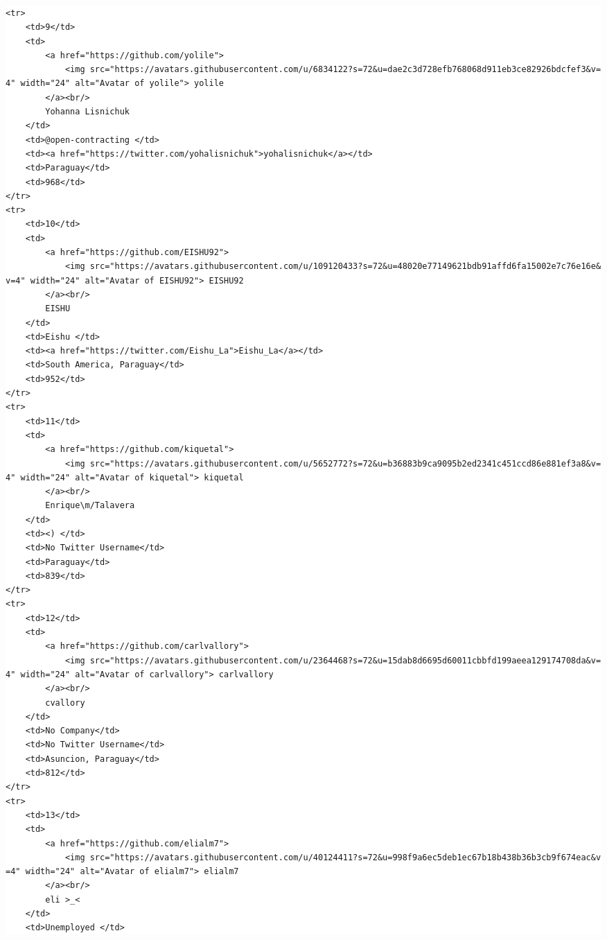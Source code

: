 	<tr>
		<td>9</td>
		<td>
			<a href="https://github.com/yolile">
				<img src="https://avatars.githubusercontent.com/u/6834122?s=72&u=dae2c3d728efb768068d911eb3ce82926bdcfef3&v=4" width="24" alt="Avatar of yolile"> yolile
			</a><br/>
			Yohanna Lisnichuk
		</td>
		<td>@open-contracting </td>
		<td><a href="https://twitter.com/yohalisnichuk">yohalisnichuk</a></td>
		<td>Paraguay</td>
		<td>968</td>
	</tr>
	<tr>
		<td>10</td>
		<td>
			<a href="https://github.com/EISHU92">
				<img src="https://avatars.githubusercontent.com/u/109120433?s=72&u=48020e77149621bdb91affd6fa15002e7c76e16e&v=4" width="24" alt="Avatar of EISHU92"> EISHU92
			</a><br/>
			EISHU
		</td>
		<td>Eishu </td>
		<td><a href="https://twitter.com/Eishu_La">Eishu_La</a></td>
		<td>South America, Paraguay</td>
		<td>952</td>
	</tr>
	<tr>
		<td>11</td>
		<td>
			<a href="https://github.com/kiquetal">
				<img src="https://avatars.githubusercontent.com/u/5652772?s=72&u=b36883b9ca9095b2ed2341c451ccd86e881ef3a8&v=4" width="24" alt="Avatar of kiquetal"> kiquetal
			</a><br/>
			Enrique\m/Talavera
		</td>
		<td><) </td>
		<td>No Twitter Username</td>
		<td>Paraguay</td>
		<td>839</td>
	</tr>
	<tr>
		<td>12</td>
		<td>
			<a href="https://github.com/carlvallory">
				<img src="https://avatars.githubusercontent.com/u/2364468?s=72&u=15dab8d6695d60011cbbfd199aeea129174708da&v=4" width="24" alt="Avatar of carlvallory"> carlvallory
			</a><br/>
			cvallory
		</td>
		<td>No Company</td>
		<td>No Twitter Username</td>
		<td>Asuncion, Paraguay</td>
		<td>812</td>
	</tr>
	<tr>
		<td>13</td>
		<td>
			<a href="https://github.com/elialm7">
				<img src="https://avatars.githubusercontent.com/u/40124411?s=72&u=998f9a6ec5deb1ec67b18b438b36b3cb9f674eac&v=4" width="24" alt="Avatar of elialm7"> elialm7
			</a><br/>
			eli >_<
		</td>
		<td>Unemployed </td>